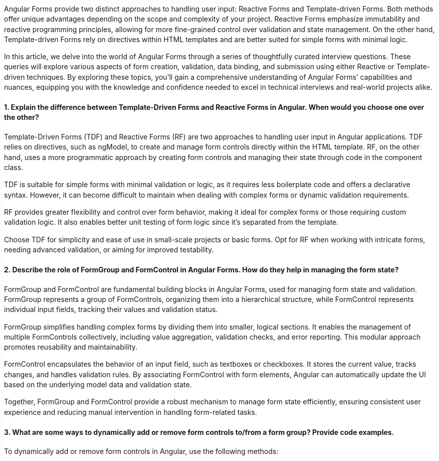 Angular Forms provide two distinct approaches to handling user input: Reactive Forms and Template-driven Forms. Both methods offer unique advantages depending on the scope and complexity of your project. Reactive Forms emphasize immutability and reactive programming principles, allowing for more fine-grained control over validation and state management. On the other hand, Template-driven Forms rely on directives within HTML templates and are better suited for simple forms with minimal logic.

In this article, we delve into the world of Angular Forms through a series of thoughtfully curated interview questions. These queries will explore various aspects of form creation, validation, data binding, and submission using either Reactive or Template-driven techniques. By exploring these topics, you’ll gain a comprehensive understanding of Angular Forms’ capabilities and nuances, equipping you with the knowledge and confidence needed to excel in technical interviews and real-world projects alike.

#### 1. Explain the difference between Template-Driven Forms and Reactive Forms in Angular. When would you choose one over the other?
Template-Driven Forms (TDF) and Reactive Forms (RF) are two approaches to handling user input in Angular applications. TDF relies on directives, such as ngModel, to create and manage form controls directly within the HTML template. RF, on the other hand, uses a more programmatic approach by creating form controls and managing their state through code in the component class.

TDF is suitable for simple forms with minimal validation or logic, as it requires less boilerplate code and offers a declarative syntax. However, it can become difficult to maintain when dealing with complex forms or dynamic validation requirements.

RF provides greater flexibility and control over form behavior, making it ideal for complex forms or those requiring custom validation logic. It also enables better unit testing of form logic since it’s separated from the template.

Choose TDF for simplicity and ease of use in small-scale projects or basic forms. Opt for RF when working with intricate forms, needing advanced validation, or aiming for improved testability.

#### 2. Describe the role of FormGroup and FormControl in Angular Forms. How do they help in managing the form state?
FormGroup and FormControl are fundamental building blocks in Angular Forms, used for managing form state and validation. FormGroup represents a group of FormControls, organizing them into a hierarchical structure, while FormControl represents individual input fields, tracking their values and validation status.

FormGroup simplifies handling complex forms by dividing them into smaller, logical sections. It enables the management of multiple FormControls collectively, including value aggregation, validation checks, and error reporting. This modular approach promotes reusability and maintainability.

FormControl encapsulates the behavior of an input field, such as textboxes or checkboxes. It stores the current value, tracks changes, and handles validation rules. By associating FormControl with form elements, Angular can automatically update the UI based on the underlying model data and validation state.

Together, FormGroup and FormControl provide a robust mechanism to manage form state efficiently, ensuring consistent user experience and reducing manual intervention in handling form-related tasks.

#### 3. What are some ways to dynamically add or remove form controls to/from a form group? Provide code examples.
To dynamically add or remove form controls in Angular, use the following methods:
